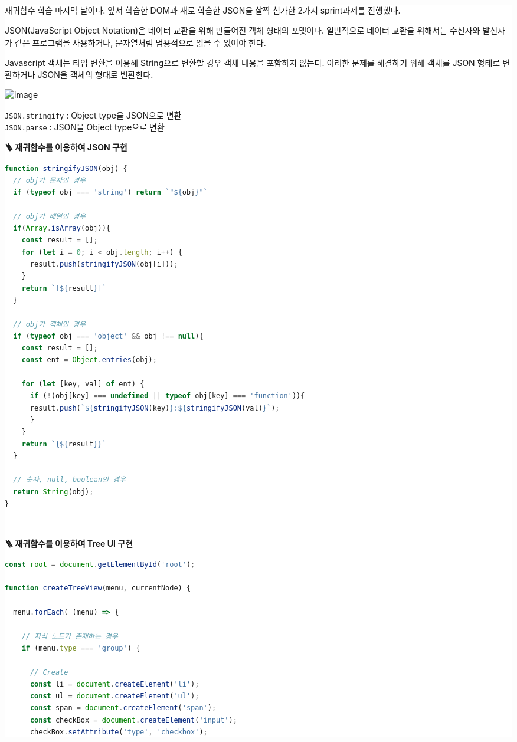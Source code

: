 재귀함수 학습 마지막 날이다. 앞서 학습한 DOM과 새로 학습한 JSON을 살짝 첨가한 2가지 sprint과제를 진행했다.

JSON(JavaScript Object Notation)은 데이터 교환을 위해 만들어진 객체 형태의 포맷이다. 일반적으로 데이터 교환을 위해서는 수신자와 발신자가 같은 프로그램을 사용하거나, 문자열처럼 범용적으로 읽을 수 있어야 한다.

Javascript 객체는 타입 변환을 이용해 String으로 변환할 경우 객체 내용을 포함하지 않는다. 이러한 문제를 해결하기 위해 객체를 JSON 형태로 변환하거나 JSON을 객체의 형태로 변환한다.

![image](https://images.velog.io/images/quato/post/e42753f5-0104-48e4-92e4-d23aa5240f3f/image.png)

`JSON.stringify` : Object type을 JSON으로 변환  
`JSON.parse` : JSON을 Object type으로 변환

**🪜 재귀함수를 이용하여 JSON 구현**

```js
function stringifyJSON(obj) {
  // obj가 문자인 경우
  if (typeof obj === 'string') return `"${obj}"`

  // obj가 배열인 경우
  if(Array.isArray(obj)){
    const result = [];
    for (let i = 0; i < obj.length; i++) {
      result.push(stringifyJSON(obj[i]));
    }
    return `[${result}]`
  }
  
  // obj가 객체인 경우
  if (typeof obj === 'object' && obj !== null){
    const result = [];
    const ent = Object.entries(obj);

    for (let [key, val] of ent) {
      if (!(obj[key] === undefined || typeof obj[key] === 'function')){
      result.push(`${stringifyJSON(key)}:${stringifyJSON(val)}`);
      }
    }
    return `{${result}}`
  }
  
  // 숫자, null, boolean인 경우
  return String(obj);
}
```

&nbsp;

**🪜 재귀함수를 이용하여 Tree UI 구현**

```js
const root = document.getElementById('root');

function createTreeView(menu, currentNode) {

  menu.forEach( (menu) => {

    // 자식 노드가 존재하는 경우
    if (menu.type === 'group') {

      // Create
      const li = document.createElement('li');
      const ul = document.createElement('ul');
      const span = document.createElement('span');
      const checkBox = document.createElement('input');
      checkBox.setAttribute('type', 'checkbox');

```